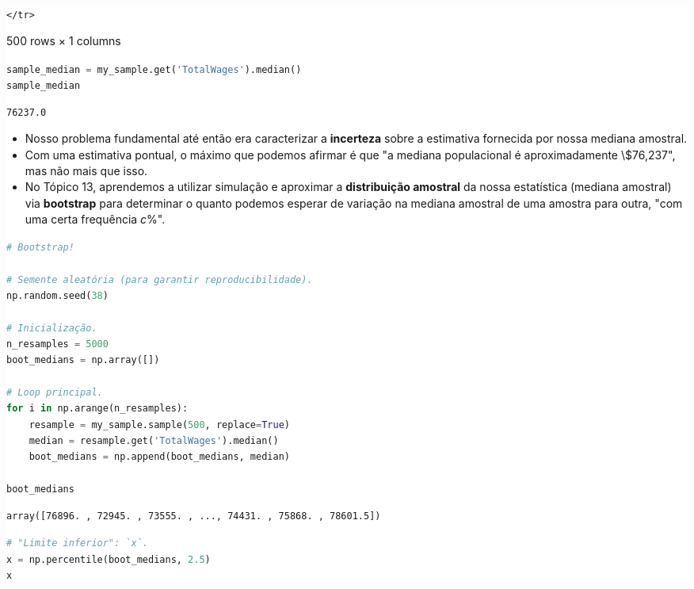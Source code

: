     </tr>
  </tbody>
</table>
<p>500 rows × 1 columns</p>
</div>




```python
sample_median = my_sample.get('TotalWages').median()
sample_median
```




    76237.0



- Nosso problema fundamental até então era caracterizar a **incerteza** sobre a estimativa fornecida por nossa mediana amostral.
- Com uma estimativa pontual, o máximo que podemos afirmar é que "a mediana populacional é aproximadamente \\$76,237", mas não mais que isso.
- No Tópico 13, aprendemos a utilizar simulação e aproximar a **distribuição amostral** da nossa estatística (mediana amostral) via **bootstrap** para determinar o quanto podemos esperar de variação na mediana amostral de uma amostra para outra, "com uma certa frequência $c\%$".


```python
# Bootstrap!

# Semente aleatória (para garantir reproducibilidade).
np.random.seed(38)

# Inicialização.
n_resamples = 5000
boot_medians = np.array([])

# Loop principal.
for i in np.arange(n_resamples):
    resample = my_sample.sample(500, replace=True)
    median = resample.get('TotalWages').median()
    boot_medians = np.append(boot_medians, median)
    
boot_medians
```




    array([76896. , 72945. , 73555. , ..., 74431. , 75868. , 78601.5])




```python
# "Limite inferior": `x`.
x = np.percentile(boot_medians, 2.5)
x
```

